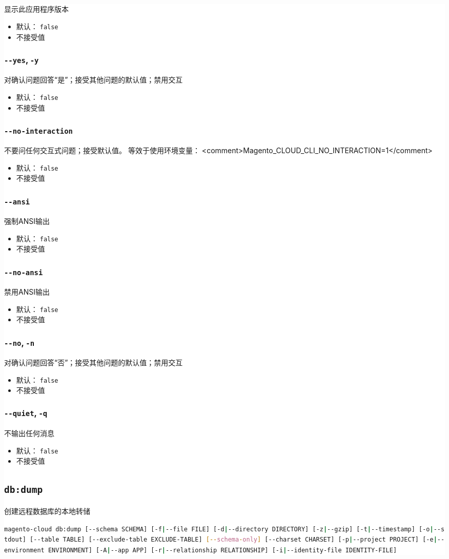 显示此应用程序版本

- 默认： `false`
- 不接受值

### `--yes`, `-y`

对确认问题回答“是”；接受其他问题的默认值；禁用交互

- 默认： `false`
- 不接受值

### `--no-interaction`

不要问任何交互式问题；接受默认值。 等效于使用环境变量： &lt;comment>Magento_CLOUD_CLI_NO_INTERACTION=1&lt;/comment>

- 默认： `false`
- 不接受值

### `--ansi`

强制ANSI输出

- 默认： `false`
- 不接受值

### `--no-ansi`

禁用ANSI输出

- 默认： `false`
- 不接受值

### `--no`, `-n`

对确认问题回答“否”；接受其他问题的默认值；禁用交互

- 默认： `false`
- 不接受值

### `--quiet`, `-q`

不输出任何消息

- 默认： `false`
- 不接受值


## `db:dump`

创建远程数据库的本地转储

```bash
magento-cloud db:dump [--schema SCHEMA] [-f|--file FILE] [-d|--directory DIRECTORY] [-z|--gzip] [-t|--timestamp] [-o|--stdout] [--table TABLE] [--exclude-table EXCLUDE-TABLE] [--schema-only] [--charset CHARSET] [-p|--project PROJECT] [-e|--environment ENVIRONMENT] [-A|--app APP] [-r|--relationship RELATIONSHIP] [-i|--identity-file IDENTITY-FILE]
```
